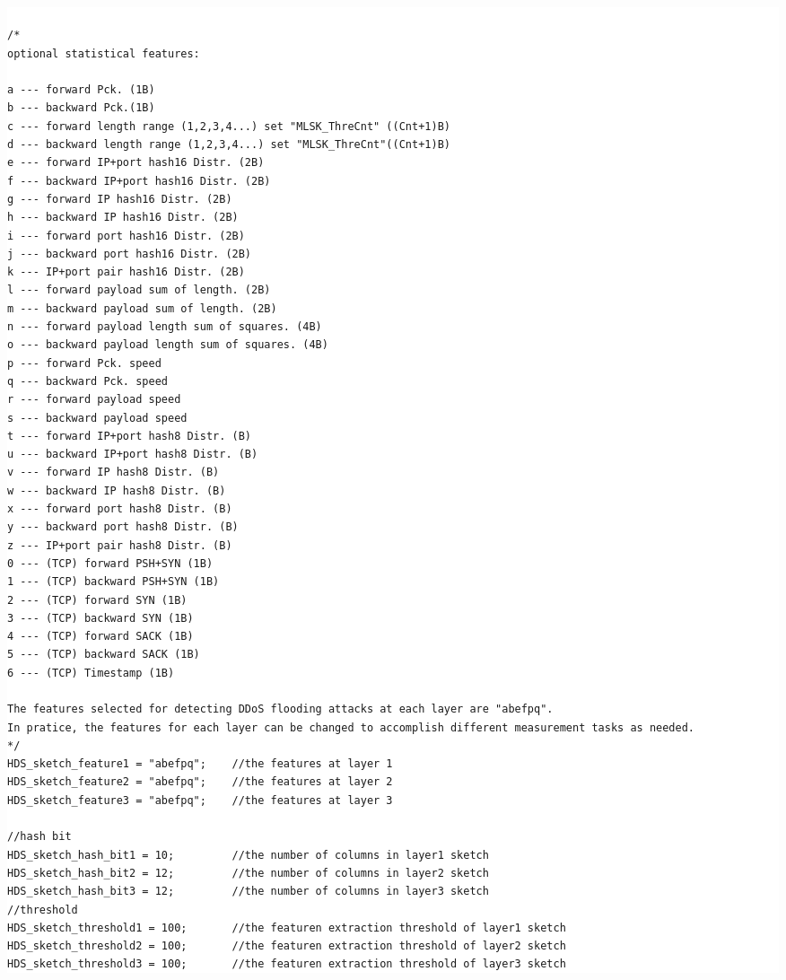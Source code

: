 ```

/* 
optional statistical features:

a --- forward Pck. (1B)
b --- backward Pck.(1B)
c --- forward length range (1,2,3,4...) set "MLSK_ThreCnt" ((Cnt+1)B)
d --- backward length range (1,2,3,4...) set "MLSK_ThreCnt"((Cnt+1)B)
e --- forward IP+port hash16 Distr. (2B)
f --- backward IP+port hash16 Distr. (2B)
g --- forward IP hash16 Distr. (2B)
h --- backward IP hash16 Distr. (2B)
i --- forward port hash16 Distr. (2B)
j --- backward port hash16 Distr. (2B)
k --- IP+port pair hash16 Distr. (2B)
l --- forward payload sum of length. (2B)
m --- backward payload sum of length. (2B)
n --- forward payload length sum of squares. (4B)
o --- backward payload length sum of squares. (4B)
p --- forward Pck. speed
q --- backward Pck. speed
r --- forward payload speed
s --- backward payload speed
t --- forward IP+port hash8 Distr. (B)
u --- backward IP+port hash8 Distr. (B)
v --- forward IP hash8 Distr. (B)
w --- backward IP hash8 Distr. (B)
x --- forward port hash8 Distr. (B)
y --- backward port hash8 Distr. (B)
z --- IP+port pair hash8 Distr. (B)
0 --- (TCP) forward PSH+SYN (1B)
1 --- (TCP) backward PSH+SYN (1B)
2 --- (TCP) forward SYN (1B)
3 --- (TCP) backward SYN (1B)
4 --- (TCP) forward SACK (1B)
5 --- (TCP) backward SACK (1B)
6 --- (TCP) Timestamp (1B)

The features selected for detecting DDoS flooding attacks at each layer are "abefpq". 
In pratice, the features for each layer can be changed to accomplish different measurement tasks as needed.
*/
HDS_sketch_feature1 = "abefpq";    //the features at layer 1
HDS_sketch_feature2 = "abefpq";    //the features at layer 2
HDS_sketch_feature3 = "abefpq";    //the features at layer 3

//hash bit
HDS_sketch_hash_bit1 = 10;         //the number of columns in layer1 sketch     
HDS_sketch_hash_bit2 = 12;         //the number of columns in layer2 sketch
HDS_sketch_hash_bit3 = 12;         //the number of columns in layer3 sketch
//threshold 
HDS_sketch_threshold1 = 100;       //the featuren extraction threshold of layer1 sketch
HDS_sketch_threshold2 = 100;       //the featuren extraction threshold of layer2 sketch
HDS_sketch_threshold3 = 100;       //the featuren extraction threshold of layer3 sketch
```
